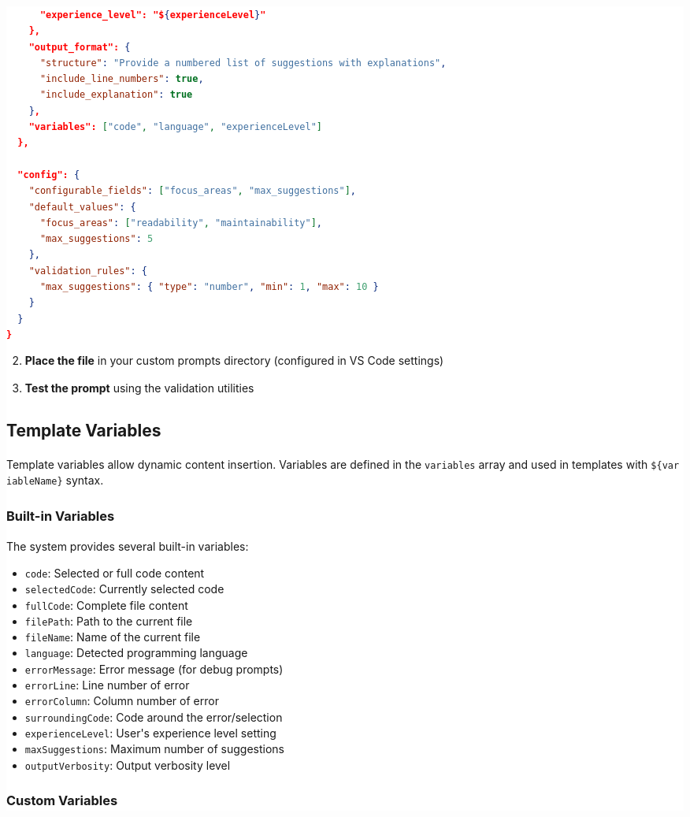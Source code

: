 ```json
      "experience_level": "${experienceLevel}"
    },
    "output_format": {
      "structure": "Provide a numbered list of suggestions with explanations",
      "include_line_numbers": true,
      "include_explanation": true
    },
    "variables": ["code", "language", "experienceLevel"]
  },
  
  "config": {
    "configurable_fields": ["focus_areas", "max_suggestions"],
    "default_values": {
      "focus_areas": ["readability", "maintainability"],
      "max_suggestions": 5
    },
    "validation_rules": {
      "max_suggestions": { "type": "number", "min": 1, "max": 10 }
    }
  }
}
```

2. **Place the file** in your custom prompts directory (configured in VS Code settings)

3. **Test the prompt** using the validation utilities

## Template Variables

Template variables allow dynamic content insertion. Variables are defined in the `variables` array and used in templates with `${variableName}` syntax.

### Built-in Variables

The system provides several built-in variables:

- `code`: Selected or full code content
- `selectedCode`: Currently selected code
- `fullCode`: Complete file content
- `filePath`: Path to the current file
- `fileName`: Name of the current file
- `language`: Detected programming language
- `errorMessage`: Error message (for debug prompts)
- `errorLine`: Line number of error
- `errorColumn`: Column number of error
- `surroundingCode`: Code around the error/selection
- `experienceLevel`: User's experience level setting
- `maxSuggestions`: Maximum number of suggestions
- `outputVerbosity`: Output verbosity level

### Custom Variables
